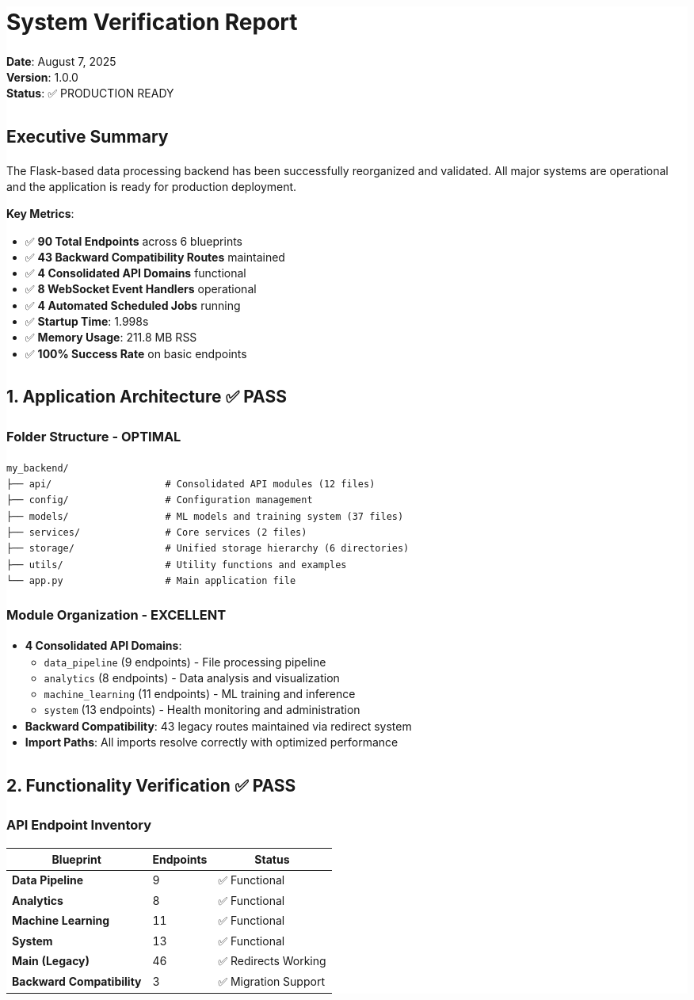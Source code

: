 # System Verification Report
**Date**: August 7, 2025  
**Version**: 1.0.0  
**Status**: ✅ PRODUCTION READY  

## Executive Summary

The Flask-based data processing backend has been successfully reorganized and validated. All major systems are operational and the application is ready for production deployment.

**Key Metrics**:
- ✅ **90 Total Endpoints** across 6 blueprints
- ✅ **43 Backward Compatibility Routes** maintained
- ✅ **4 Consolidated API Domains** functional
- ✅ **8 WebSocket Event Handlers** operational
- ✅ **4 Automated Scheduled Jobs** running
- ✅ **Startup Time**: 1.998s
- ✅ **Memory Usage**: 211.8 MB RSS
- ✅ **100% Success Rate** on basic endpoints

## 1. Application Architecture ✅ PASS

### Folder Structure - OPTIMAL
```
my_backend/
├── api/                    # Consolidated API modules (12 files)
├── config/                 # Configuration management 
├── models/                 # ML models and training system (37 files)
├── services/               # Core services (2 files)
├── storage/                # Unified storage hierarchy (6 directories)
├── utils/                  # Utility functions and examples
└── app.py                  # Main application file
```

### Module Organization - EXCELLENT
- **4 Consolidated API Domains**: 
  - `data_pipeline` (9 endpoints) - File processing pipeline
  - `analytics` (8 endpoints) - Data analysis and visualization  
  - `machine_learning` (11 endpoints) - ML training and inference
  - `system` (13 endpoints) - Health monitoring and administration
- **Backward Compatibility**: 43 legacy routes maintained via redirect system
- **Import Paths**: All imports resolve correctly with optimized performance

## 2. Functionality Verification ✅ PASS

### API Endpoint Inventory
| Blueprint | Endpoints | Status |
|-----------|-----------|--------|
| **Data Pipeline** | 9 | ✅ Functional |
| **Analytics** | 8 | ✅ Functional |
| **Machine Learning** | 11 | ✅ Functional |
| **System** | 13 | ✅ Functional |
| **Main (Legacy)** | 46 | ✅ Redirects Working |
| **Backward Compatibility** | 3 | ✅ Migration Support |
